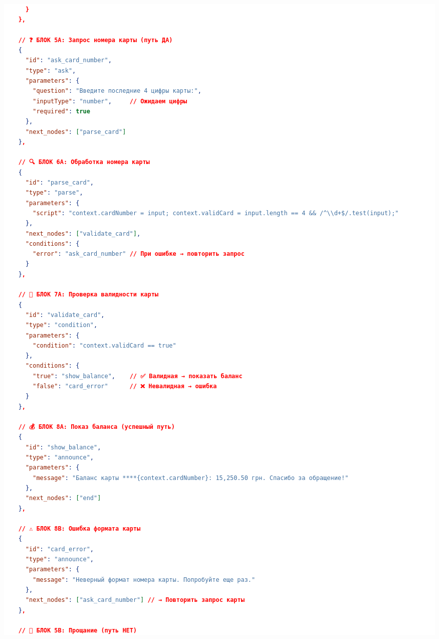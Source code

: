 ```json
      }
    },
    
    // ❓ БЛОК 5A: Запрос номера карты (путь ДА)
    {
      "id": "ask_card_number",
      "type": "ask",
      "parameters": {
        "question": "Введите последние 4 цифры карты:",
        "inputType": "number",     // Ожидаем цифры
        "required": true
      },
      "next_nodes": ["parse_card"]
    },
    
    // 🔍 БЛОК 6A: Обработка номера карты
    {
      "id": "parse_card",
      "type": "parse", 
      "parameters": {
        "script": "context.cardNumber = input; context.validCard = input.length == 4 && /^\\d+$/.test(input);"
      },
      "next_nodes": ["validate_card"],
      "conditions": {
        "error": "ask_card_number" // При ошибке → повторить запрос
      }
    },
    
    // 🔀 БЛОК 7A: Проверка валидности карты
    {
      "id": "validate_card",
      "type": "condition",
      "parameters": {
        "condition": "context.validCard == true"
      },
      "conditions": {
        "true": "show_balance",    // ✅ Валидная → показать баланс
        "false": "card_error"      // ❌ Невалидная → ошибка
      }
    },
    
    // 💰 БЛОК 8A: Показ баланса (успешный путь)
    {
      "id": "show_balance",
      "type": "announce",
      "parameters": {
        "message": "Баланс карты ****{context.cardNumber}: 15,250.50 грн. Спасибо за обращение!"
      },
      "next_nodes": ["end"]
    },
    
    // ⚠️ БЛОК 8B: Ошибка формата карты
    {
      "id": "card_error",
      "type": "announce",
      "parameters": {
        "message": "Неверный формат номера карты. Попробуйте еще раз."
      },
      "next_nodes": ["ask_card_number"] // → Повторить запрос карты
    },
    
    // 👋 БЛОК 5B: Прощание (путь НЕТ)
```